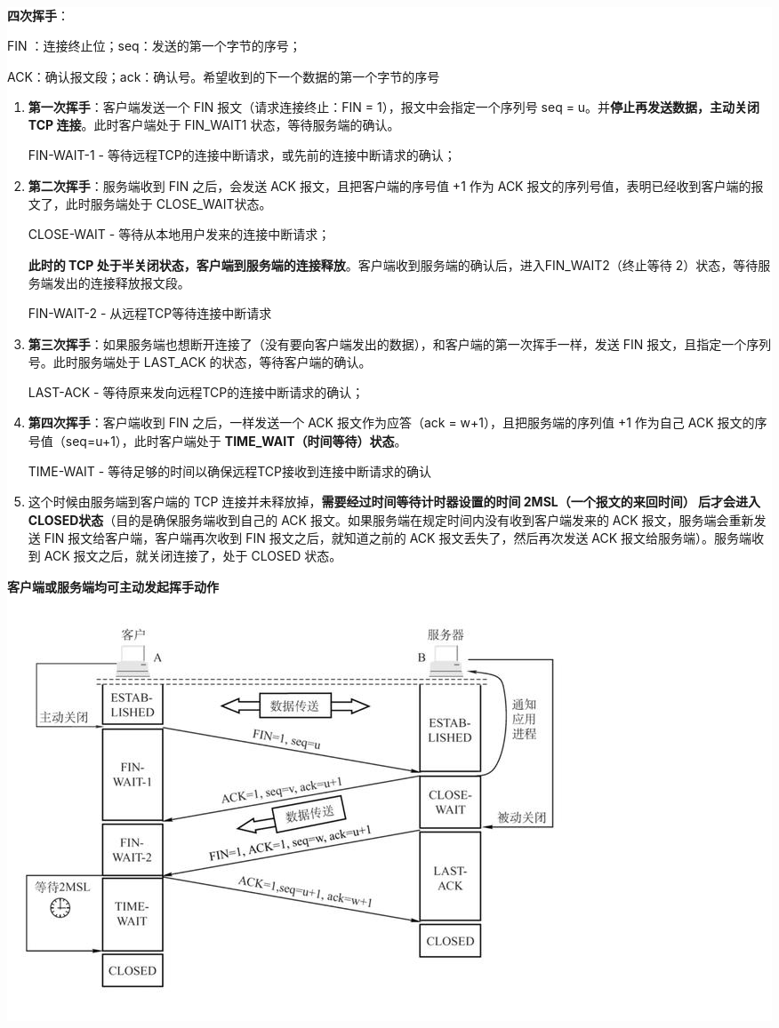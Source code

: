   **四次挥手**：

  FIN ：连接终止位；seq：发送的第一个字节的序号；

  ACK：确认报文段；ack：确认号。希望收到的下一个数据的第一个字节的序号

  1. **第一次挥手**：客户端发送一个 FIN 报文（请求连接终止：FIN = 1），报文中会指定一个序列号 seq = u。并**停止再发送数据，主动关闭 TCP 连接**。此时客户端处于 FIN_WAIT1 状态，等待服务端的确认。

     FIN-WAIT-1 - 等待远程TCP的连接中断请求，或先前的连接中断请求的确认；

  2. **第二次挥手**：服务端收到 FIN 之后，会发送 ACK 报文，且把客户端的序号值 +1 作为 ACK 报文的序列号值，表明已经收到客户端的报文了，此时服务端处于 CLOSE_WAIT状态。

     CLOSE-WAIT - 等待从本地用户发来的连接中断请求；

     **此时的 TCP 处于半关闭状态，客户端到服务端的连接释放**。客户端收到服务端的确认后，进入FIN_WAIT2（终止等待 2）状态，等待服务端发出的连接释放报文段。

     FIN-WAIT-2 - 从远程TCP等待连接中断请求

  3. **第三次挥手**：如果服务端也想断开连接了（没有要向客户端发出的数据），和客户端的第一次挥手一样，发送 FIN 报文，且指定一个序列号。此时服务端处于 LAST_ACK 的状态，等待客户端的确认。

     LAST-ACK - 等待原来发向远程TCP的连接中断请求的确认；

  4. **第四次挥手**：客户端收到 FIN 之后，一样发送一个 ACK 报文作为应答（ack = w+1），且把服务端的序列值 +1 作为自己 ACK 报文的序号值（seq=u+1），此时客户端处于 **TIME_WAIT（时间等待）状态**。

     TIME-WAIT - 等待足够的时间以确保远程TCP接收到连接中断请求的确认

  5. 这个时候由服务端到客户端的 TCP 连接并未释放掉，**需要经过时间等待计时器设置的时间 2MSL（一个报文的来回时间） 后才会进入** **CLOSED状态**（目的是确保服务端收到自己的 ACK 报文。如果服务端在规定时间内没有收到客户端发来的 ACK 报文，服务端会重新发送 FIN 报文给客户端，客户端再次收到 FIN 报文之后，就知道之前的 ACK 报文丢失了，然后再次发送 ACK 报文给服务端）。服务端收到 ACK 报文之后，就关闭连接了，处于 CLOSED 状态。

  **客户端或服务端均可主动发起挥手动作**

  ![img](images/8435e5dde71190ef08c7447eca4fb81efdfa602b.jpeg)
